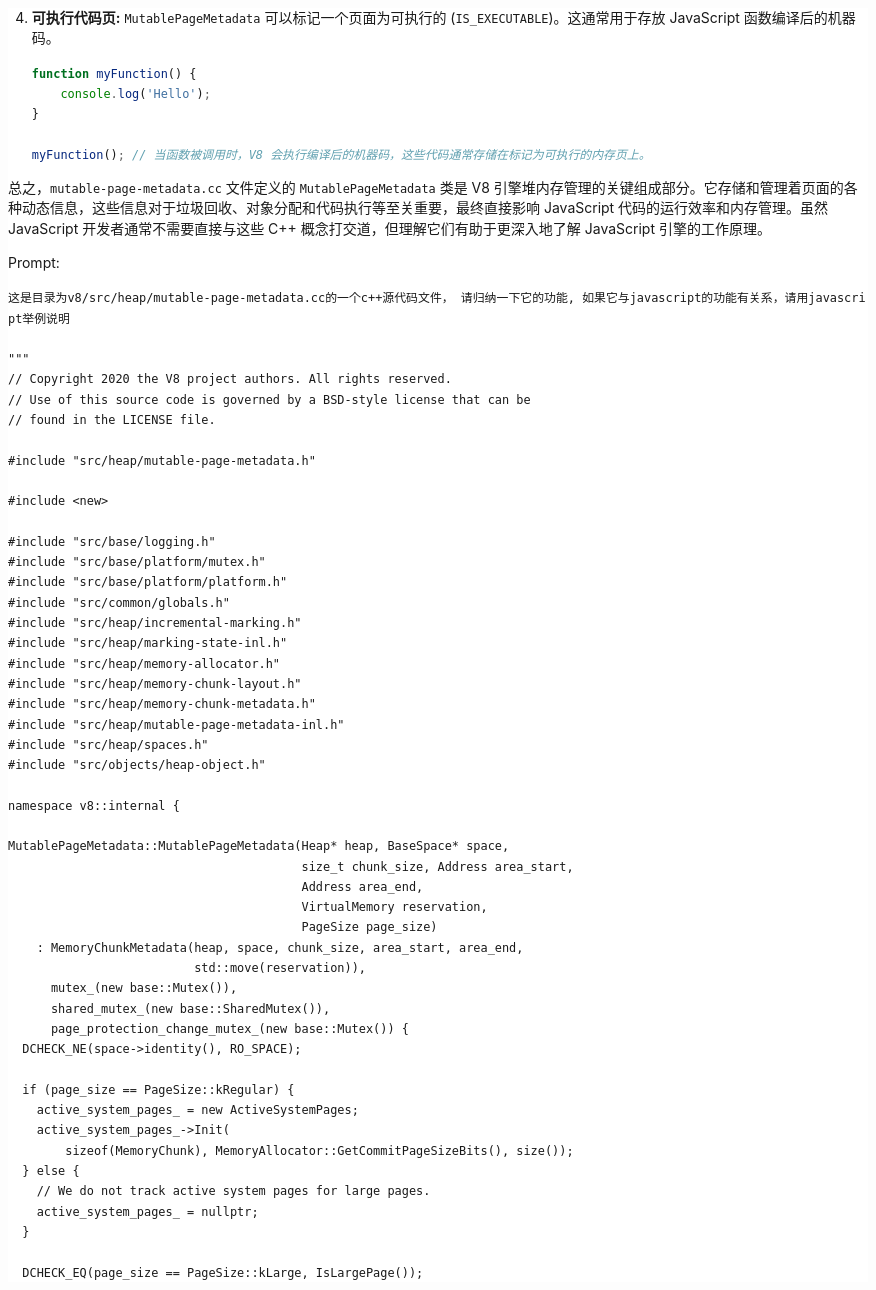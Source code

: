 4. **可执行代码页:** `MutablePageMetadata` 可以标记一个页面为可执行的 (`IS_EXECUTABLE`)。这通常用于存放 JavaScript 函数编译后的机器码。

   ```javascript
   function myFunction() {
       console.log('Hello');
   }

   myFunction(); // 当函数被调用时，V8 会执行编译后的机器码，这些代码通常存储在标记为可执行的内存页上。
   ```

总之，`mutable-page-metadata.cc` 文件定义的 `MutablePageMetadata` 类是 V8 引擎堆内存管理的关键组成部分。它存储和管理着页面的各种动态信息，这些信息对于垃圾回收、对象分配和代码执行等至关重要，最终直接影响 JavaScript 代码的运行效率和内存管理。虽然 JavaScript 开发者通常不需要直接与这些 C++ 概念打交道，但理解它们有助于更深入地了解 JavaScript 引擎的工作原理。

Prompt: 
```
这是目录为v8/src/heap/mutable-page-metadata.cc的一个c++源代码文件， 请归纳一下它的功能, 如果它与javascript的功能有关系，请用javascript举例说明

"""
// Copyright 2020 the V8 project authors. All rights reserved.
// Use of this source code is governed by a BSD-style license that can be
// found in the LICENSE file.

#include "src/heap/mutable-page-metadata.h"

#include <new>

#include "src/base/logging.h"
#include "src/base/platform/mutex.h"
#include "src/base/platform/platform.h"
#include "src/common/globals.h"
#include "src/heap/incremental-marking.h"
#include "src/heap/marking-state-inl.h"
#include "src/heap/memory-allocator.h"
#include "src/heap/memory-chunk-layout.h"
#include "src/heap/memory-chunk-metadata.h"
#include "src/heap/mutable-page-metadata-inl.h"
#include "src/heap/spaces.h"
#include "src/objects/heap-object.h"

namespace v8::internal {

MutablePageMetadata::MutablePageMetadata(Heap* heap, BaseSpace* space,
                                         size_t chunk_size, Address area_start,
                                         Address area_end,
                                         VirtualMemory reservation,
                                         PageSize page_size)
    : MemoryChunkMetadata(heap, space, chunk_size, area_start, area_end,
                          std::move(reservation)),
      mutex_(new base::Mutex()),
      shared_mutex_(new base::SharedMutex()),
      page_protection_change_mutex_(new base::Mutex()) {
  DCHECK_NE(space->identity(), RO_SPACE);

  if (page_size == PageSize::kRegular) {
    active_system_pages_ = new ActiveSystemPages;
    active_system_pages_->Init(
        sizeof(MemoryChunk), MemoryAllocator::GetCommitPageSizeBits(), size());
  } else {
    // We do not track active system pages for large pages.
    active_system_pages_ = nullptr;
  }

  DCHECK_EQ(page_size == PageSize::kLarge, IsLargePage());
```